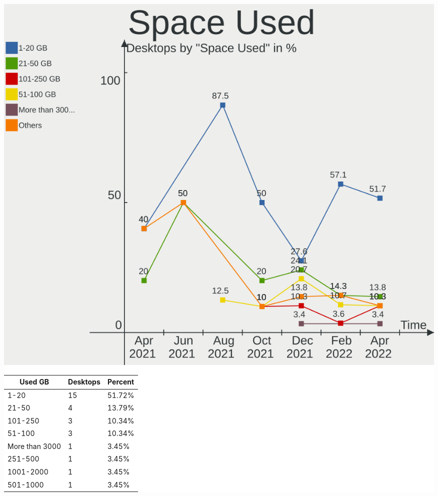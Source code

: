 ![Space Used](./images/line_chart/drive_space_used.svg)

| Used GB        | Desktops | Percent |
|----------------|----------|---------|
| 1-20           | 15       | 51.72%  |
| 21-50          | 4        | 13.79%  |
| 101-250        | 3        | 10.34%  |
| 51-100         | 3        | 10.34%  |
| More than 3000 | 1        | 3.45%   |
| 251-500        | 1        | 3.45%   |
| 1001-2000      | 1        | 3.45%   |
| 501-1000       | 1        | 3.45%   |
